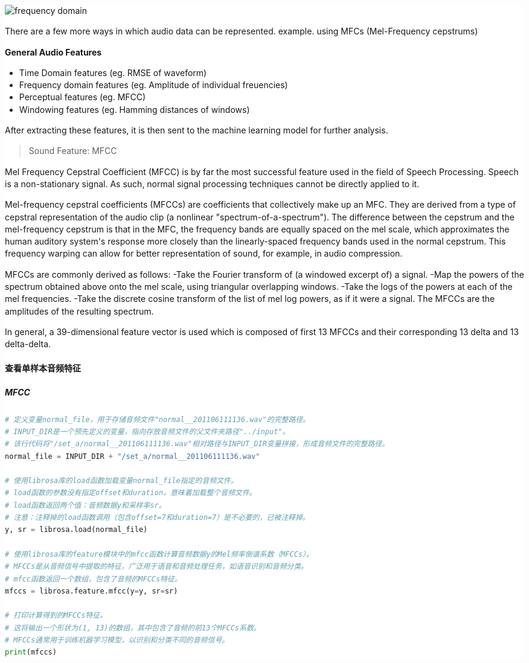 ![frequency domain](https://s3-ap-south-1.amazonaws.com/av-blog-media/wp-content/uploads/2017/08/23212155/time_freq.png)

There are a few more ways in which audio data can be represented. example. using MFCs (Mel-Frequency cepstrums)

**General Audio Features**

* Time Domain features (eg. RMSE of waveform)
* Frequency domain features (eg. Amplitude of individual freuencies)
* Perceptual features (eg. MFCC)
* Windowing features (eg. Hamming distances of windows)

After extracting these features, it is then sent to the machine learning model for further analysis.

> Sound Feature: MFCC

Mel Frequency Cepstral Coefficient (MFCC) is by far the most successful feature used in the field of Speech Processing. Speech is a non-stationary signal. As such, normal signal processing techniques cannot be directly applied to it.

Mel-frequency cepstral coefficients (MFCCs) are coefficients that collectively make up an MFC. They are derived from a type of cepstral representation of the audio clip (a nonlinear "spectrum-of-a-spectrum"). The difference between the cepstrum and the mel-frequency cepstrum is that in the MFC, the frequency bands are equally spaced on the mel scale, which approximates the human auditory system's response more closely than the linearly-spaced frequency bands used in the normal cepstrum. This frequency warping can allow for better representation of sound, for example, in audio compression.

MFCCs are commonly derived as follows: -Take the Fourier transform of (a windowed excerpt of) a signal. -Map the powers of the spectrum obtained above onto the mel scale, using triangular overlapping windows. -Take the logs of the powers at each of the mel frequencies. -Take the discrete cosine transform of the list of mel log powers, as if it were a signal. The MFCCs are the amplitudes of the resulting spectrum.

In general, a 39-dimensional feature vector is used which is composed of first 13 MFCCs and their corresponding 13 delta and 13 delta-delta.
#### 查看单样本音频特征
##### MFCC

```python
# 定义变量normal_file，用于存储音频文件"normal__201106111136.wav"的完整路径。
# INPUT_DIR是一个预先定义的变量，指向存放音频文件的父文件夹路径"../input"。
# 该行代码将"/set_a/normal__201106111136.wav"相对路径与INPUT_DIR变量拼接，形成音频文件的完整路径。
normal_file = INPUT_DIR + "/set_a/normal__201106111136.wav"

# 使用librosa库的load函数加载变量normal_file指定的音频文件。
# load函数的参数没有指定offset和duration，意味着加载整个音频文件。
# load函数返回两个值：音频数据y和采样率sr。
# 注意：注释掉的load函数调用（包含offset=7和duration=7）是不必要的，已被注释掉。
y, sr = librosa.load(normal_file)

# 使用librosa库的feature模块中的mfcc函数计算音频数据y的Mel频率倒谱系数（MFCCs）。
# MFCCs是从音频信号中提取的特征，广泛用于语音和音频处理任务，如语音识别和音频分类。
# mfcc函数返回一个数组，包含了音频的MFCCs特征。
mfccs = librosa.feature.mfcc(y=y, sr=sr)

# 打印计算得到的MFCCs特征。
# 这将输出一个形状为(1, 13)的数组，其中包含了音频的前13个MFCCs系数。
# MFCCs通常用于训练机器学习模型，以识别和分类不同的音频信号。
print(mfccs)
```
